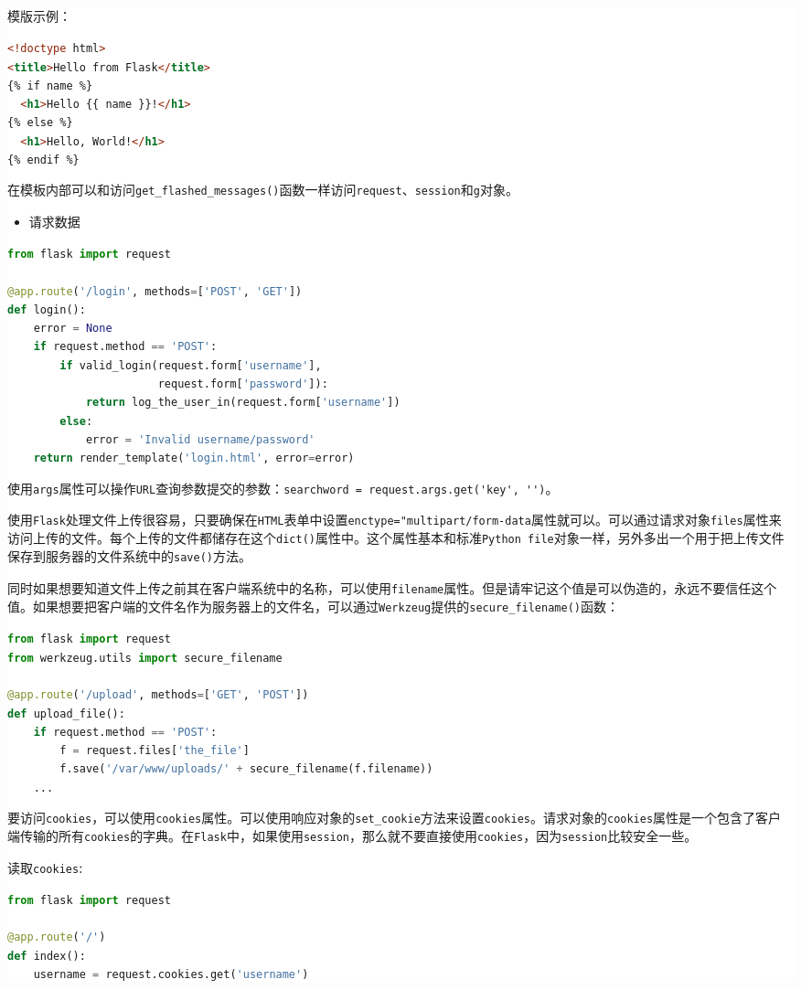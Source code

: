 模版示例：

```html
<!doctype html>
<title>Hello from Flask</title>
{% if name %}
  <h1>Hello {{ name }}!</h1>
{% else %}
  <h1>Hello, World!</h1>
{% endif %}
```

在模板内部可以和访问`get_flashed_messages()`函数一样访问`request`、`session`和`g`对象。

* 请求数据

```python
from flask import request

@app.route('/login', methods=['POST', 'GET'])
def login():
    error = None
    if request.method == 'POST':
        if valid_login(request.form['username'],
                       request.form['password']):
            return log_the_user_in(request.form['username'])
        else:
            error = 'Invalid username/password'
    return render_template('login.html', error=error)
```

使用`args`属性可以操作`URL`查询参数提交的参数：`searchword = request.args.get('key', '')`。

使用`Flask`处理文件上传很容易，只要确保在`HTML`表单中设置`enctype="multipart/form-data`属性就可以。可以通过请求对象`files`属性来访问上传的文件。每个上传的文件都储存在这个`dict()`属性中。这个属性基本和标准`Python file`对象一样，另外多出一个用于把上传文件保存到服务器的文件系统中的`save()`方法。

同时如果想要知道文件上传之前其在客户端系统中的名称，可以使用`filename`属性。但是请牢记这个值是可以伪造的，永远不要信任这个值。如果想要把客户端的文件名作为服务器上的文件名，可以通过`Werkzeug`提供的`secure_filename()`函数：

```python
from flask import request
from werkzeug.utils import secure_filename

@app.route('/upload', methods=['GET', 'POST'])
def upload_file():
    if request.method == 'POST':
        f = request.files['the_file']
        f.save('/var/www/uploads/' + secure_filename(f.filename))
    ...
```

要访问`cookies`，可以使用`cookies`属性。可以使用响应对象的`set_cookie`方法来设置`cookies`。请求对象的`cookies`属性是一个包含了客户端传输的所有`cookies`的字典。在`Flask`中，如果使用`session`，那么就不要直接使用`cookies`，因为`session`比较安全一些。

读取`cookies`:

```python
from flask import request

@app.route('/')
def index():
    username = request.cookies.get('username')
```
